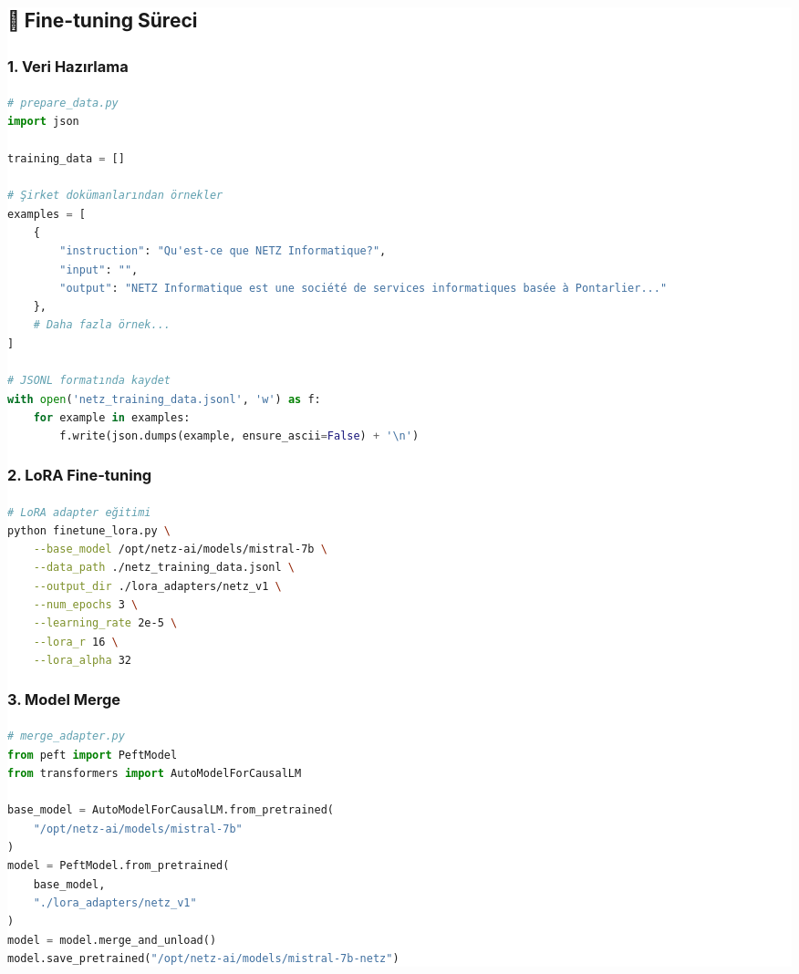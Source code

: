 ## 🔧 Fine-tuning Süreci

### 1. Veri Hazırlama
```python
# prepare_data.py
import json

training_data = []

# Şirket dokümanlarından örnekler
examples = [
    {
        "instruction": "Qu'est-ce que NETZ Informatique?",
        "input": "",
        "output": "NETZ Informatique est une société de services informatiques basée à Pontarlier..."
    },
    # Daha fazla örnek...
]

# JSONL formatında kaydet
with open('netz_training_data.jsonl', 'w') as f:
    for example in examples:
        f.write(json.dumps(example, ensure_ascii=False) + '\n')
```

### 2. LoRA Fine-tuning
```bash
# LoRA adapter eğitimi
python finetune_lora.py \
    --base_model /opt/netz-ai/models/mistral-7b \
    --data_path ./netz_training_data.jsonl \
    --output_dir ./lora_adapters/netz_v1 \
    --num_epochs 3 \
    --learning_rate 2e-5 \
    --lora_r 16 \
    --lora_alpha 32
```

### 3. Model Merge
```python
# merge_adapter.py
from peft import PeftModel
from transformers import AutoModelForCausalLM

base_model = AutoModelForCausalLM.from_pretrained(
    "/opt/netz-ai/models/mistral-7b"
)
model = PeftModel.from_pretrained(
    base_model, 
    "./lora_adapters/netz_v1"
)
model = model.merge_and_unload()
model.save_pretrained("/opt/netz-ai/models/mistral-7b-netz")
```
